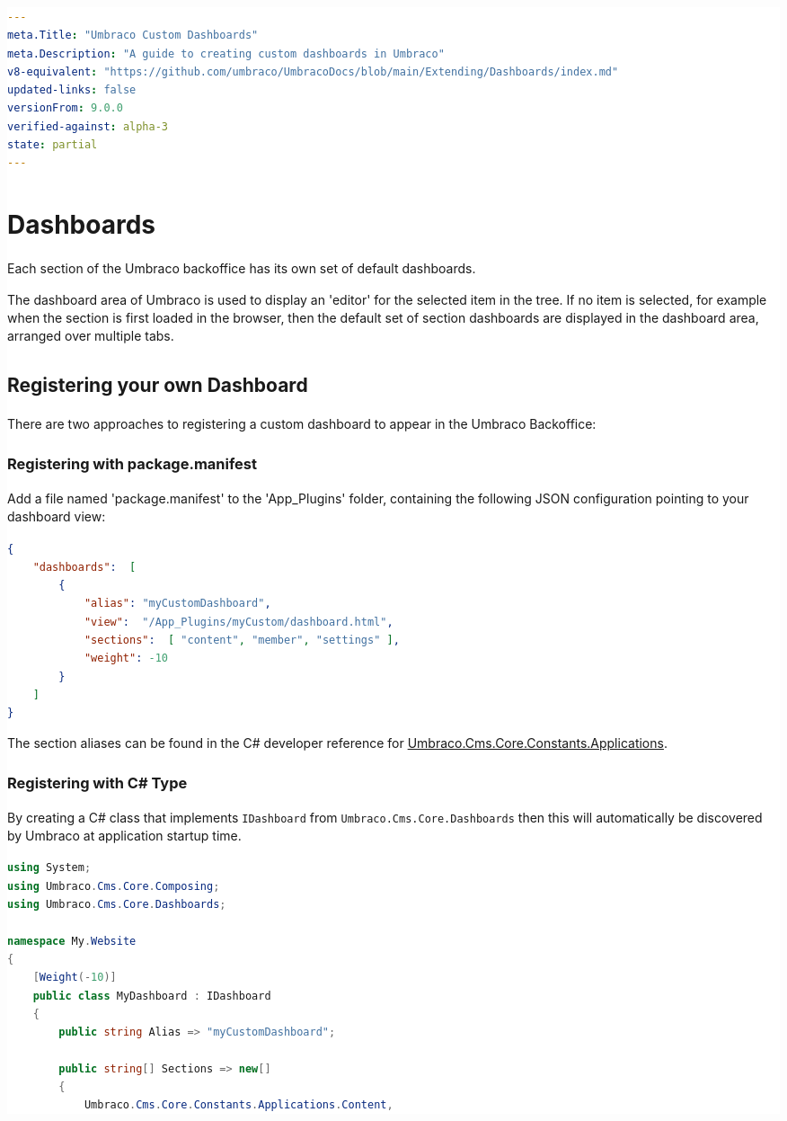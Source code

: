 ```yaml
---
meta.Title: "Umbraco Custom Dashboards"
meta.Description: "A guide to creating custom dashboards in Umbraco"
v8-equivalent: "https://github.com/umbraco/UmbracoDocs/blob/main/Extending/Dashboards/index.md"
updated-links: false
versionFrom: 9.0.0
verified-against: alpha-3
state: partial
---
```


# Dashboards

Each section of the Umbraco backoffice has its own set of default dashboards.

The dashboard area of Umbraco is used to display an 'editor' for the selected item in the tree. If no item is selected, for example when the section is first loaded in the browser, then the default set of section dashboards are displayed in the dashboard area, arranged over multiple tabs.

## Registering your own Dashboard

There are two approaches to registering a custom dashboard to appear in the Umbraco Backoffice:

### Registering with package.manifest

Add a file named 'package.manifest' to the 'App_Plugins' folder, containing the following JSON configuration pointing to your dashboard view:

```json
{
    "dashboards":  [
        {
            "alias": "myCustomDashboard",
            "view":  "/App_Plugins/myCustom/dashboard.html",
            "sections":  [ "content", "member", "settings" ],
            "weight": -10
        }
    ]
}
```

The section aliases can be found in the C# developer reference for [Umbraco.Cms.Core.Constants.Applications](https://our.umbraco.com/apidocs/v8/csharp/api/Umbraco.Core.Constants.Applications.html).

### Registering with C# Type

By creating a C# class that implements `IDashboard` from `Umbraco.Cms.Core.Dashboards` then this will automatically be discovered by Umbraco at application startup time.

```csharp
using System;
using Umbraco.Cms.Core.Composing;
using Umbraco.Cms.Core.Dashboards;

namespace My.Website
{
    [Weight(-10)]
    public class MyDashboard : IDashboard
    {
        public string Alias => "myCustomDashboard";

        public string[] Sections => new[]
        {
            Umbraco.Cms.Core.Constants.Applications.Content,
```